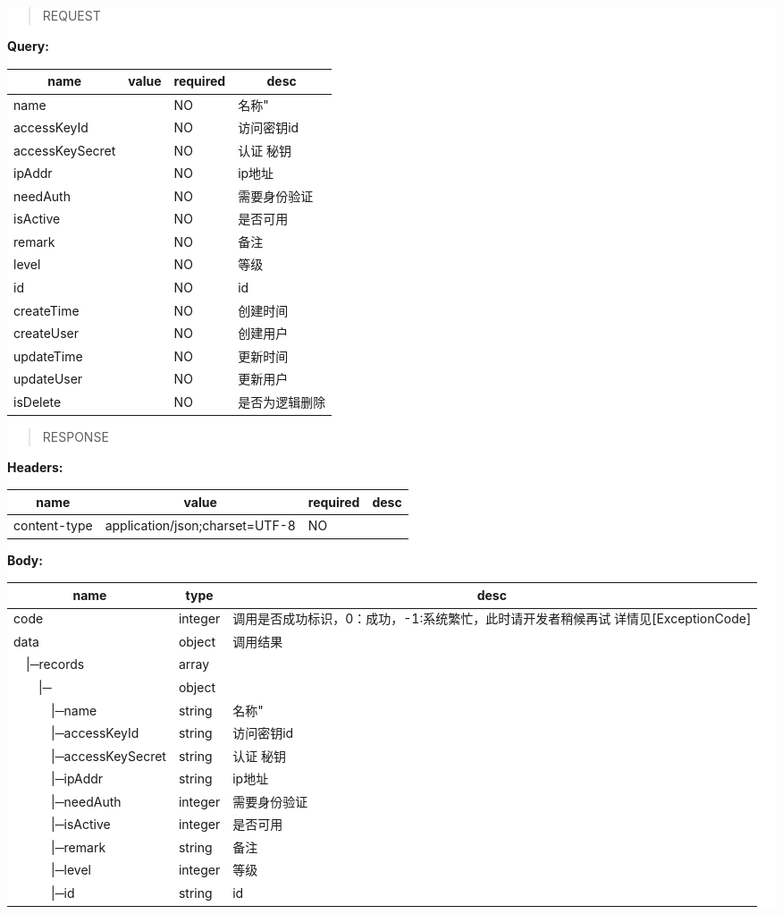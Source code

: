 > REQUEST

**Query:**

| name | value | required | desc |
| ------------ | ------------ | ------------ | ------------ |
| name |  | NO | 名称" |
| accessKeyId |  | NO | 访问密钥id |
| accessKeySecret |  | NO | 认证 秘钥 |
| ipAddr |  | NO | ip地址 |
| needAuth |  | NO | 需要身份验证 |
| isActive |  | NO | 是否可用 |
| remark |  | NO | 备注 |
| level |  | NO | 等级 |
| id |  | NO | id |
| createTime |  | NO | 创建时间 |
| createUser |  | NO | 创建用户 |
| updateTime |  | NO | 更新时间 |
| updateUser |  | NO | 更新用户 |
| isDelete |  | NO | 是否为逻辑删除 |



> RESPONSE

**Headers:**

| name | value | required | desc |
| ------------ | ------------ | ------------ | ------------ |
| content-type | application/json;charset=UTF-8 | NO |  |

**Body:**

| name | type | desc |
| ------------ | ------------ | ------------ |
| code | integer | 调用是否成功标识，0：成功，-1:系统繁忙，此时请开发者稍候再试 详情见[ExceptionCode] |
| data | object | 调用结果 |
| &ensp;&ensp;&#124;─records | array |  |
| &ensp;&ensp;&ensp;&ensp;&#124;─ | object |  |
| &ensp;&ensp;&ensp;&ensp;&ensp;&ensp;&#124;─name | string | 名称" |
| &ensp;&ensp;&ensp;&ensp;&ensp;&ensp;&#124;─accessKeyId | string | 访问密钥id |
| &ensp;&ensp;&ensp;&ensp;&ensp;&ensp;&#124;─accessKeySecret | string | 认证 秘钥 |
| &ensp;&ensp;&ensp;&ensp;&ensp;&ensp;&#124;─ipAddr | string | ip地址 |
| &ensp;&ensp;&ensp;&ensp;&ensp;&ensp;&#124;─needAuth | integer | 需要身份验证 |
| &ensp;&ensp;&ensp;&ensp;&ensp;&ensp;&#124;─isActive | integer | 是否可用 |
| &ensp;&ensp;&ensp;&ensp;&ensp;&ensp;&#124;─remark | string | 备注 |
| &ensp;&ensp;&ensp;&ensp;&ensp;&ensp;&#124;─level | integer | 等级 |
| &ensp;&ensp;&ensp;&ensp;&ensp;&ensp;&#124;─id | string | id |